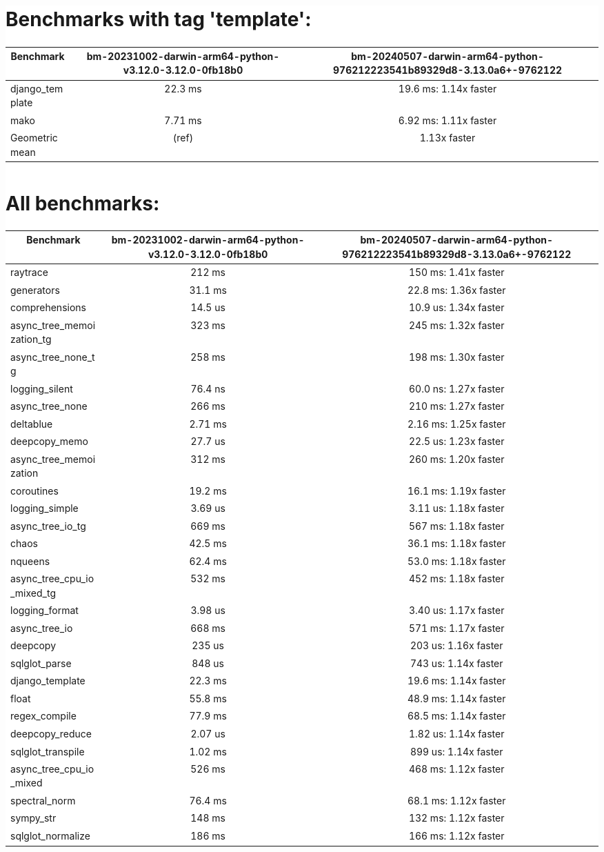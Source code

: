 Benchmarks with tag 'template':
===============================

| Benchmark       | bm-20231002-darwin-arm64-python-v3.12.0-3.12.0-0fb18b0 | bm-20240507-darwin-arm64-python-976212223541b89329d8-3.13.0a6+-9762122 |
|-----------------|:------------------------------------------------------:|:----------------------------------------------------------------------:|
| django_template | 22.3 ms                                                | 19.6 ms: 1.14x faster                                                  |
| mako            | 7.71 ms                                                | 6.92 ms: 1.11x faster                                                  |
| Geometric mean  | (ref)                                                  | 1.13x faster                                                           |

All benchmarks:
===============

| Benchmark                  | bm-20231002-darwin-arm64-python-v3.12.0-3.12.0-0fb18b0 | bm-20240507-darwin-arm64-python-976212223541b89329d8-3.13.0a6+-9762122 |
|----------------------------|:------------------------------------------------------:|:----------------------------------------------------------------------:|
| raytrace                   | 212 ms                                                 | 150 ms: 1.41x faster                                                   |
| generators                 | 31.1 ms                                                | 22.8 ms: 1.36x faster                                                  |
| comprehensions             | 14.5 us                                                | 10.9 us: 1.34x faster                                                  |
| async_tree_memoization_tg  | 323 ms                                                 | 245 ms: 1.32x faster                                                   |
| async_tree_none_tg         | 258 ms                                                 | 198 ms: 1.30x faster                                                   |
| logging_silent             | 76.4 ns                                                | 60.0 ns: 1.27x faster                                                  |
| async_tree_none            | 266 ms                                                 | 210 ms: 1.27x faster                                                   |
| deltablue                  | 2.71 ms                                                | 2.16 ms: 1.25x faster                                                  |
| deepcopy_memo              | 27.7 us                                                | 22.5 us: 1.23x faster                                                  |
| async_tree_memoization     | 312 ms                                                 | 260 ms: 1.20x faster                                                   |
| coroutines                 | 19.2 ms                                                | 16.1 ms: 1.19x faster                                                  |
| logging_simple             | 3.69 us                                                | 3.11 us: 1.18x faster                                                  |
| async_tree_io_tg           | 669 ms                                                 | 567 ms: 1.18x faster                                                   |
| chaos                      | 42.5 ms                                                | 36.1 ms: 1.18x faster                                                  |
| nqueens                    | 62.4 ms                                                | 53.0 ms: 1.18x faster                                                  |
| async_tree_cpu_io_mixed_tg | 532 ms                                                 | 452 ms: 1.18x faster                                                   |
| logging_format             | 3.98 us                                                | 3.40 us: 1.17x faster                                                  |
| async_tree_io              | 668 ms                                                 | 571 ms: 1.17x faster                                                   |
| deepcopy                   | 235 us                                                 | 203 us: 1.16x faster                                                   |
| sqlglot_parse              | 848 us                                                 | 743 us: 1.14x faster                                                   |
| django_template            | 22.3 ms                                                | 19.6 ms: 1.14x faster                                                  |
| float                      | 55.8 ms                                                | 48.9 ms: 1.14x faster                                                  |
| regex_compile              | 77.9 ms                                                | 68.5 ms: 1.14x faster                                                  |
| deepcopy_reduce            | 2.07 us                                                | 1.82 us: 1.14x faster                                                  |
| sqlglot_transpile          | 1.02 ms                                                | 899 us: 1.14x faster                                                   |
| async_tree_cpu_io_mixed    | 526 ms                                                 | 468 ms: 1.12x faster                                                   |
| spectral_norm              | 76.4 ms                                                | 68.1 ms: 1.12x faster                                                  |
| sympy_str                  | 148 ms                                                 | 132 ms: 1.12x faster                                                   |
| sqlglot_normalize          | 186 ms                                                 | 166 ms: 1.12x faster                                                   |